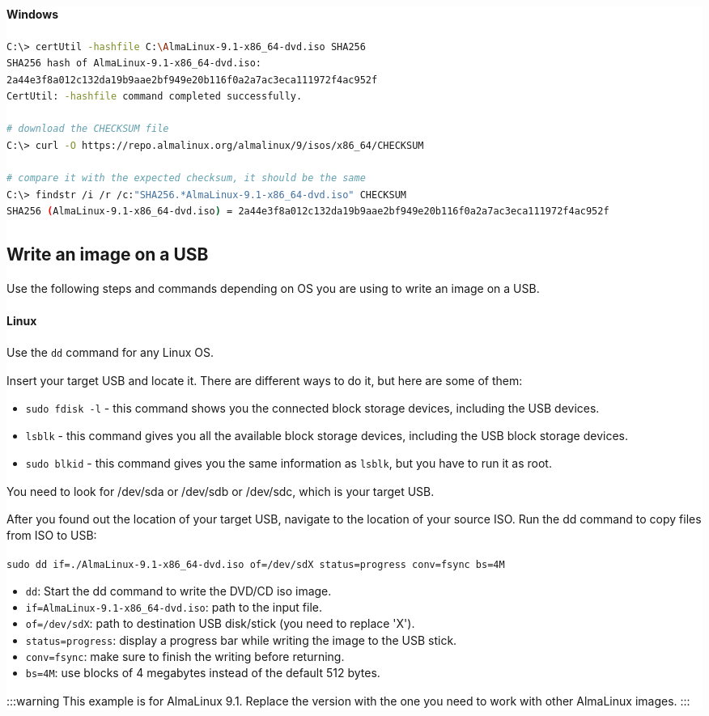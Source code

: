 #### Windows

```bash
C:\> certUtil -hashfile C:\AlmaLinux-9.1-x86_64-dvd.iso SHA256
SHA256 hash of AlmaLinux-9.1-x86_64-dvd.iso:
2a44e3f8a012c132da19b9aae2bf949e20b116f0a2a7ac3eca111972f4ac952f
CertUtil: -hashfile command completed successfully.

# download the CHECKSUM file
C:\> curl -O https://repo.almalinux.org/almalinux/9/isos/x86_64/CHECKSUM

# compare it with the expected checksum, it should be the same
C:\> findstr /i /r /c:"SHA256.*AlmaLinux-9.1-x86_64-dvd.iso" CHECKSUM
SHA256 (AlmaLinux-9.1-x86_64-dvd.iso) = 2a44e3f8a012c132da19b9aae2bf949e20b116f0a2a7ac3eca111972f4ac952f
```

## Write an image on a USB

Use the following steps and commands depending on OS you are using to write an image on a USB.

#### Linux

Use the `dd` command for any Linux OS.

Insert your target USB and locate it. There are different ways to do it, but here are some of them:

- `sudo fdisk -l` - this command shows you the connected block storage devices, including the USB devices.

- `lsblk` - this command gives you all the available block storage devices, including the USB block storage devices.

- `sudo blkid` - this command gives you the same information as `lsblk`, but you have to run it as root.

You need to look for /dev/sda or /dev/sdb or /dev/sdc, which is your target USB.

After you found out the location of your target USB, navigate to the location of your source ISO. Run the dd command to copy files from ISO to USB:

```
sudo dd if=./AlmaLinux-9.1-x86_64-dvd.iso of=/dev/sdX status=progress conv=fsync bs=4M
```

- `dd`: Start the dd command to write the DVD/CD iso image.
- `if=AlmaLinux-9.1-x86_64-dvd.iso`: path to the input file.
- `of=/dev/sdX`: path to destination USB disk/stick (you need to replace 'X').
- `status=progress`: display a progress bar while writing the image to the USB stick.
- `conv=fsync`: make sure to finish the writing before returning.
- `bs=4M`: use blocks of 4 megabytes instead of the default 512 bytes.

:::warning
This example is for AlmaLinux 9.1. Replace the version with the one you need to work with other AlmaLinux images.
:::
